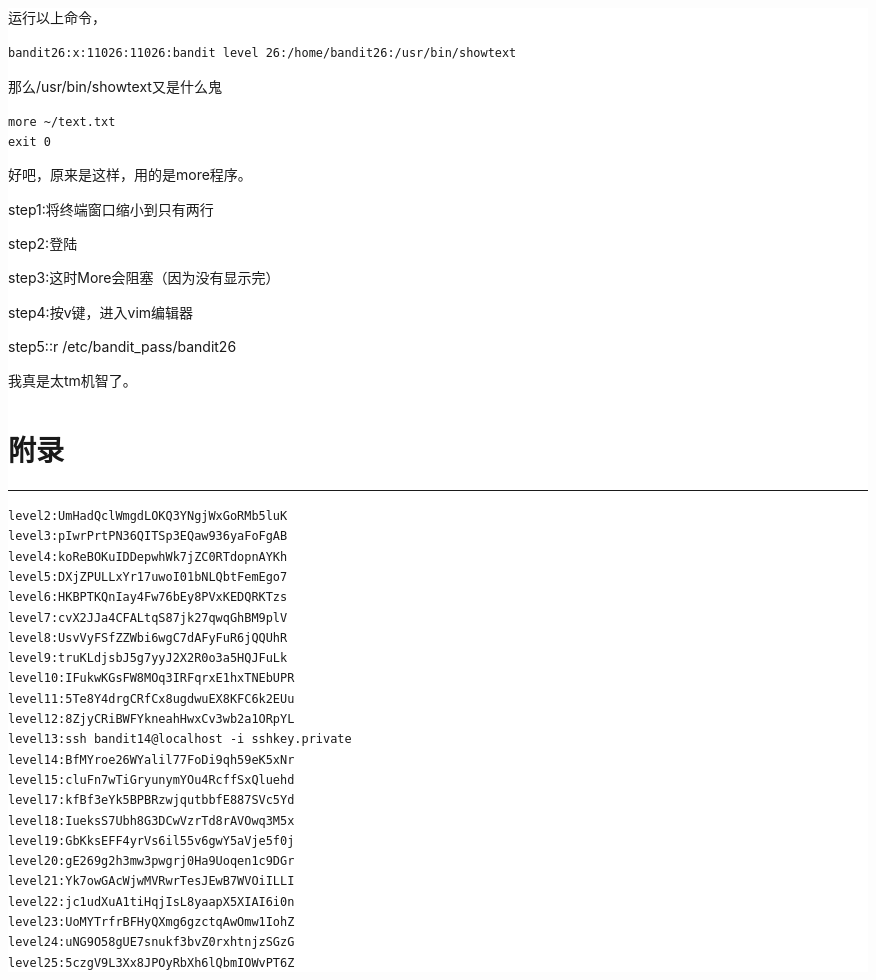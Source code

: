 运行以上命令，

```
bandit26:x:11026:11026:bandit level 26:/home/bandit26:/usr/bin/showtext

```

那么/usr/bin/showtext又是什么鬼

```
more ~/text.txt
exit 0

```

好吧，原来是这样，用的是more程序。

step1:将终端窗口缩小到只有两行

step2:登陆

step3:这时More会阻塞（因为没有显示完）

step4:按v键，进入vim编辑器

step5::r /etc/bandit_pass/bandit26

我真是太tm机智了。

附录
==

* * *

```
level2:UmHadQclWmgdLOKQ3YNgjWxGoRMb5luK
level3:pIwrPrtPN36QITSp3EQaw936yaFoFgAB
level4:koReBOKuIDDepwhWk7jZC0RTdopnAYKh
level5:DXjZPULLxYr17uwoI01bNLQbtFemEgo7
level6:HKBPTKQnIay4Fw76bEy8PVxKEDQRKTzs
level7:cvX2JJa4CFALtqS87jk27qwqGhBM9plV
level8:UsvVyFSfZZWbi6wgC7dAFyFuR6jQQUhR
level9:truKLdjsbJ5g7yyJ2X2R0o3a5HQJFuLk
level10:IFukwKGsFW8MOq3IRFqrxE1hxTNEbUPR
level11:5Te8Y4drgCRfCx8ugdwuEX8KFC6k2EUu
level12:8ZjyCRiBWFYkneahHwxCv3wb2a1ORpYL
level13:ssh bandit14@localhost -i sshkey.private
level14:BfMYroe26WYalil77FoDi9qh59eK5xNr
level15:cluFn7wTiGryunymYOu4RcffSxQluehd
level17:kfBf3eYk5BPBRzwjqutbbfE887SVc5Yd
level18:IueksS7Ubh8G3DCwVzrTd8rAVOwq3M5x
level19:GbKksEFF4yrVs6il55v6gwY5aVje5f0j
level20:gE269g2h3mw3pwgrj0Ha9Uoqen1c9DGr
level21:Yk7owGAcWjwMVRwrTesJEwB7WVOiILLI
level22:jc1udXuA1tiHqjIsL8yaapX5XIAI6i0n
level23:UoMYTrfrBFHyQXmg6gzctqAwOmw1IohZ
level24:uNG9O58gUE7snukf3bvZ0rxhtnjzSGzG 
level25:5czgV9L3Xx8JPOyRbXh6lQbmIOWvPT6Z

```